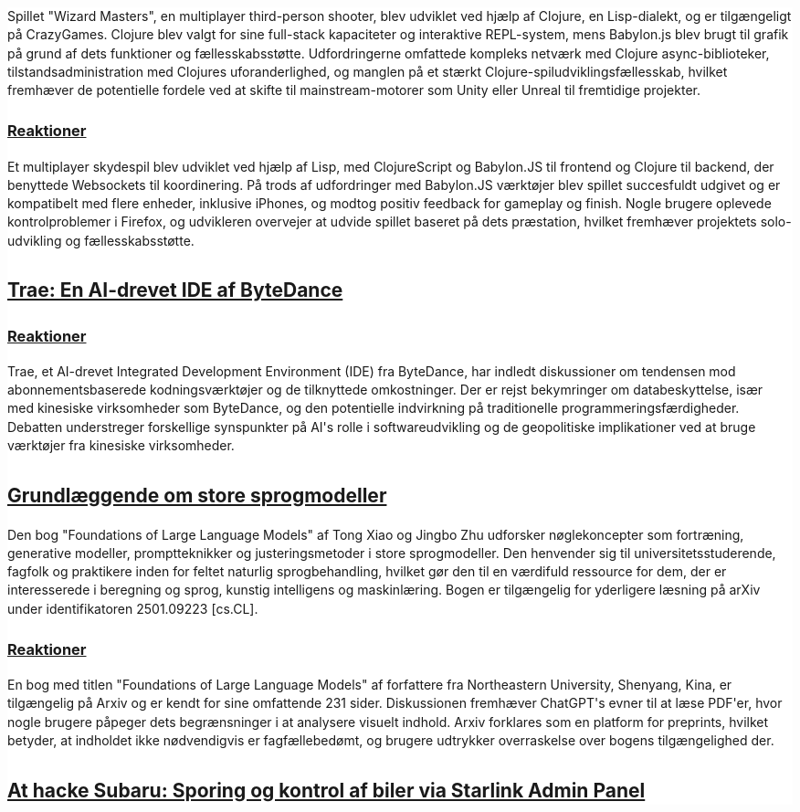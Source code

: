 Spillet "Wizard Masters", en multiplayer third-person shooter, blev udviklet ved hjælp af Clojure, en Lisp-dialekt, og er tilgængeligt på CrazyGames. Clojure blev valgt for sine full-stack kapaciteter og interaktive REPL-system, mens Babylon.js blev brugt til grafik på grund af dets funktioner og fællesskabsstøtte. Udfordringerne omfattede kompleks netværk med Clojure async-biblioteker, tilstandsadministration med Clojures uforanderlighed, og manglen på et stærkt Clojure-spiludviklingsfællesskab, hvilket fremhæver de potentielle fordele ved at skifte til mainstream-motorer som Unity eller Unreal til fremtidige projekter.

### [Reaktioner](https://news.ycombinator.com/item?id=42796906)

Et multiplayer skydespil blev udviklet ved hjælp af Lisp, med ClojureScript og Babylon.JS til frontend og Clojure til backend, der benyttede Websockets til koordinering. På trods af udfordringer med Babylon.JS værktøjer blev spillet succesfuldt udgivet og er kompatibelt med flere enheder, inklusive iPhones, og modtog positiv feedback for gameplay og finish. Nogle brugere oplevede kontrolproblemer i Firefox, og udvikleren overvejer at udvide spillet baseret på dets præstation, hvilket fremhæver projektets solo-udvikling og fællesskabsstøtte.

## [Trae: En AI-drevet IDE af ByteDance](https://www.trae.ai/home)

### [Reaktioner](https://news.ycombinator.com/item?id=42799540)

Trae, et AI-drevet Integrated Development Environment (IDE) fra ByteDance, har indledt diskussioner om tendensen mod abonnementsbaserede kodningsværktøjer og de tilknyttede omkostninger. Der er rejst bekymringer om databeskyttelse, især med kinesiske virksomheder som ByteDance, og den potentielle indvirkning på traditionelle programmeringsfærdigheder. Debatten understreger forskellige synspunkter på AI's rolle i softwareudvikling og de geopolitiske implikationer ved at bruge værktøjer fra kinesiske virksomheder.

## [Grundlæggende om store sprogmodeller](https://arxiv.org/abs/2501.09223)

Den bog "Foundations of Large Language Models" af Tong Xiao og Jingbo Zhu udforsker nøglekoncepter som fortræning, generative modeller, promptteknikker og justeringsmetoder i store sprogmodeller. Den henvender sig til universitetsstuderende, fagfolk og praktikere inden for feltet naturlig sprogbehandling, hvilket gør den til en værdifuld ressource for dem, der er interesserede i beregning og sprog, kunstig intelligens og maskinlæring. Bogen er tilgængelig for yderligere læsning på arXiv under identifikatoren 2501.09223 [cs.CL].

### [Reaktioner](https://news.ycombinator.com/item?id=42799629)

En bog med titlen "Foundations of Large Language Models" af forfattere fra Northeastern University, Shenyang, Kina, er tilgængelig på Arxiv og er kendt for sine omfattende 231 sider. Diskussionen fremhæver ChatGPT's evner til at læse PDF'er, hvor nogle brugere påpeger dets begrænsninger i at analysere visuelt indhold. Arxiv forklares som en platform for preprints, hvilket betyder, at indholdet ikke nødvendigvis er fagfællebedømt, og brugere udtrykker overraskelse over bogens tilgængelighed der.

## [At hacke Subaru: Sporing og kontrol af biler via Starlink Admin Panel](https://samcurry.net/hacking-subaru)
